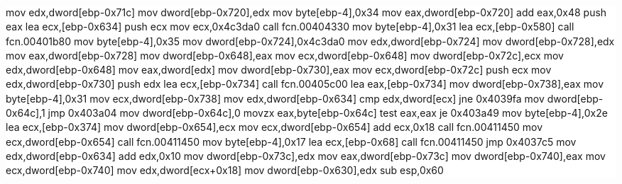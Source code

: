 mov edx,dword[ebp-0x71c]
mov dword[ebp-0x720],edx
mov byte[ebp-4],0x34
mov eax,dword[ebp-0x720]
add eax,0x48
push eax
lea ecx,[ebp-0x634]
push ecx
mov ecx,0x4c3da0
call fcn.00404330
mov byte[ebp-4],0x31
lea ecx,[ebp-0x580]
call fcn.00401b80
mov byte[ebp-4],0x35
mov dword[ebp-0x724],0x4c3da0
mov edx,dword[ebp-0x724]
mov dword[ebp-0x728],edx
mov eax,dword[ebp-0x728]
mov dword[ebp-0x648],eax
mov ecx,dword[ebp-0x648]
mov dword[ebp-0x72c],ecx
mov edx,dword[ebp-0x648]
mov eax,dword[edx]
mov dword[ebp-0x730],eax
mov ecx,dword[ebp-0x72c]
push ecx
mov edx,dword[ebp-0x730]
push edx
lea ecx,[ebp-0x734]
call fcn.00405c00
lea eax,[ebp-0x734]
mov dword[ebp-0x738],eax
mov byte[ebp-4],0x31
mov ecx,dword[ebp-0x738]
mov edx,dword[ebp-0x634]
cmp edx,dword[ecx]
jne 0x4039fa
mov dword[ebp-0x64c],1
jmp 0x403a04
mov dword[ebp-0x64c],0
movzx eax,byte[ebp-0x64c]
test eax,eax
je 0x403a49
mov byte[ebp-4],0x2e
lea ecx,[ebp-0x374]
mov dword[ebp-0x654],ecx
mov ecx,dword[ebp-0x654]
add ecx,0x18
call fcn.00411450
mov ecx,dword[ebp-0x654]
call fcn.00411450
mov byte[ebp-4],0x17
lea ecx,[ebp-0x68]
call fcn.00411450
jmp 0x4037c5
mov edx,dword[ebp-0x634]
add edx,0x10
mov dword[ebp-0x73c],edx
mov eax,dword[ebp-0x73c]
mov dword[ebp-0x740],eax
mov ecx,dword[ebp-0x740]
mov edx,dword[ecx+0x18]
mov dword[ebp-0x630],edx
sub esp,0x60

[similar_1_ref]: /report/fcn.00436390@c60344b51fa39a329b92557d24ff7670
[similar_2_ref]: /report/fcn.00435c60@c60344b51fa39a329b92557d24ff7670
[similar_3_ref]: /report/fcn.00502140@c60344b51fa39a329b92557d24ff7670
[similar_4_ref]: /report/fcn.00440260@c60344b51fa39a329b92557d24ff7670
[similar_5_ref]: /report/main@64e5091c15839d4b2093890f73869f28
[virustotal_ref]: https://www.virustotal.com/gui/file/ee2e4219e96936cd9ef5f09e021a8510
